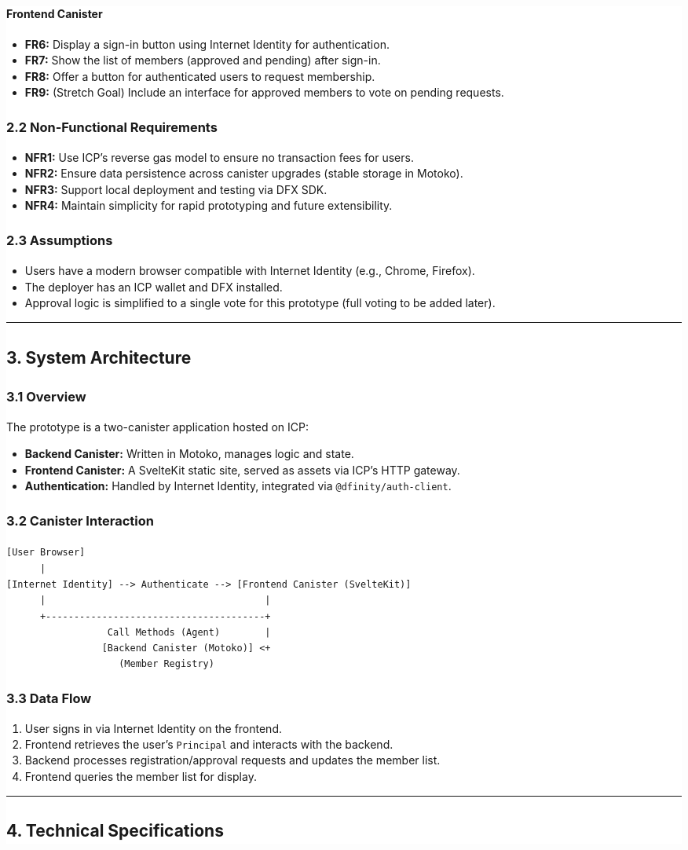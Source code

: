 #### Frontend Canister
- **FR6:** Display a sign-in button using Internet Identity for authentication.
- **FR7:** Show the list of members (approved and pending) after sign-in.
- **FR8:** Offer a button for authenticated users to request membership.
- **FR9:** (Stretch Goal) Include an interface for approved members to vote on pending requests.

### 2.2 Non-Functional Requirements
- **NFR1:** Use ICP’s reverse gas model to ensure no transaction fees for users.
- **NFR2:** Ensure data persistence across canister upgrades (stable storage in Motoko).
- **NFR3:** Support local deployment and testing via DFX SDK.
- **NFR4:** Maintain simplicity for rapid prototyping and future extensibility.

### 2.3 Assumptions
- Users have a modern browser compatible with Internet Identity (e.g., Chrome, Firefox).
- The deployer has an ICP wallet and DFX installed.
- Approval logic is simplified to a single vote for this prototype (full voting to be added later).

---

## 3. System Architecture

### 3.1 Overview
The prototype is a two-canister application hosted on ICP:
- **Backend Canister:** Written in Motoko, manages logic and state.
- **Frontend Canister:** A SvelteKit static site, served as assets via ICP’s HTTP gateway.
- **Authentication:** Handled by Internet Identity, integrated via `@dfinity/auth-client`.

### 3.2 Canister Interaction
```
[User Browser]
      |
[Internet Identity] --> Authenticate --> [Frontend Canister (SvelteKit)]
      |                                       |
      +---------------------------------------+
                  Call Methods (Agent)        |
                 [Backend Canister (Motoko)] <+
                    (Member Registry)
```

### 3.3 Data Flow
1. User signs in via Internet Identity on the frontend.
2. Frontend retrieves the user’s `Principal` and interacts with the backend.
3. Backend processes registration/approval requests and updates the member list.
4. Frontend queries the member list for display.

---

## 4. Technical Specifications
